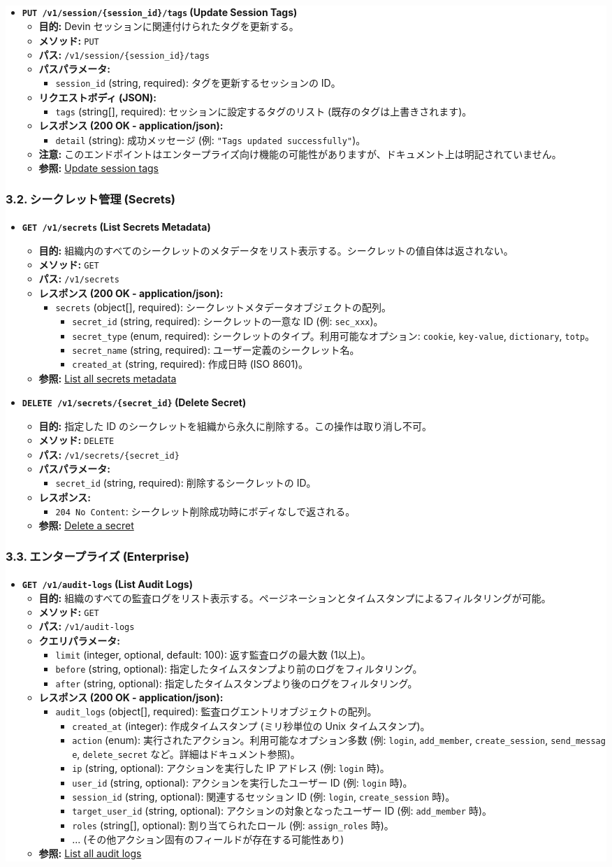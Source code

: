 - **`PUT /v1/session/{session_id}/tags` (Update Session Tags)**
    - **目的:** Devin セッションに関連付けられたタグを更新する。
    - **メソッド:** `PUT`
    - **パス:** `/v1/session/{session_id}/tags`
    - **パスパラメータ:**
        - `session_id` (string, required): タグを更新するセッションの ID。
    - **リクエストボディ (JSON):**
        - `tags` (string[], required): セッションに設定するタグのリスト (既存のタグは上書きされます)。
    - **レスポンス (200 OK - application/json):**
        - `detail` (string): 成功メッセージ (例: `"Tags updated successfully"`)。
    - **注意:** このエンドポイントはエンタープライズ向け機能の可能性がありますが、ドキュメント上は明記されていません。
    - **参照:** [Update session tags](https://docs.devin.ai/api-reference/sessions/update-session-tags)

### 3.2. シークレット管理 (Secrets)

- **`GET /v1/secrets` (List Secrets Metadata)**
    - **目的:** 組織内のすべてのシークレットのメタデータをリスト表示する。シークレットの値自体は返されない。
    - **メソッド:** `GET`
    - **パス:** `/v1/secrets`
    - **レスポンス (200 OK - application/json):**
        - `secrets` (object[], required): シークレットメタデータオブジェクトの配列。
            - `secret_id` (string, required): シークレットの一意な ID (例: `sec_xxx`)。
            - `secret_type` (enum<string>, required): シークレットのタイプ。利用可能なオプション: `cookie`, `key-value`, `dictionary`, `totp`。
            - `secret_name` (string, required): ユーザー定義のシークレット名。
            - `created_at` (string, required): 作成日時 (ISO 8601)。
    - **参照:** [List all secrets metadata](https://docs.devin.ai/api-reference/sessions/list-secrets)

- **`DELETE /v1/secrets/{secret_id}` (Delete Secret)**
    - **目的:** 指定した ID のシークレットを組織から永久に削除する。この操作は取り消し不可。
    - **メソッド:** `DELETE`
    - **パス:** `/v1/secrets/{secret_id}`
    - **パスパラメータ:**
        - `secret_id` (string, required): 削除するシークレットの ID。
    - **レスポンス:**
        - `204 No Content`: シークレット削除成功時にボディなしで返される。
    - **参照:** [Delete a secret](https://docs.devin.ai/api-reference/sessions/delete-secret)

### 3.3. エンタープライズ (Enterprise)

- **`GET /v1/audit-logs` (List Audit Logs)**
    - **目的:** 組織のすべての監査ログをリスト表示する。ページネーションとタイムスタンプによるフィルタリングが可能。
    - **メソッド:** `GET`
    - **パス:** `/v1/audit-logs`
    - **クエリパラメータ:**
        - `limit` (integer, optional, default: 100): 返す監査ログの最大数 (1以上)。
        - `before` (string, optional): 指定したタイムスタンプより前のログをフィルタリング。
        - `after` (string, optional): 指定したタイムスタンプより後のログをフィルタリング。
    - **レスポンス (200 OK - application/json):**
        - `audit_logs` (object[], required): 監査ログエントリオブジェクトの配列。
            - `created_at` (integer): 作成タイムスタンプ (ミリ秒単位の Unix タイムスタンプ)。
            - `action` (enum<string>): 実行されたアクション。利用可能なオプション多数 (例: `login`, `add_member`, `create_session`, `send_message`, `delete_secret` など。詳細はドキュメント参照)。
            - `ip` (string, optional): アクションを実行した IP アドレス (例: `login` 時)。
            - `user_id` (string, optional): アクションを実行したユーザー ID (例: `login` 時)。
            - `session_id` (string, optional): 関連するセッション ID (例: `login`, `create_session` 時)。
            - `target_user_id` (string, optional): アクションの対象となったユーザー ID (例: `add_member` 時)。
            - `roles` (string[], optional): 割り当てられたロール (例: `assign_roles` 時)。
            - ... (その他アクション固有のフィールドが存在する可能性あり)
    - **参照:** [List all audit logs](https://docs.devin.ai/api-reference/audit-logs/list-audit-logs)
